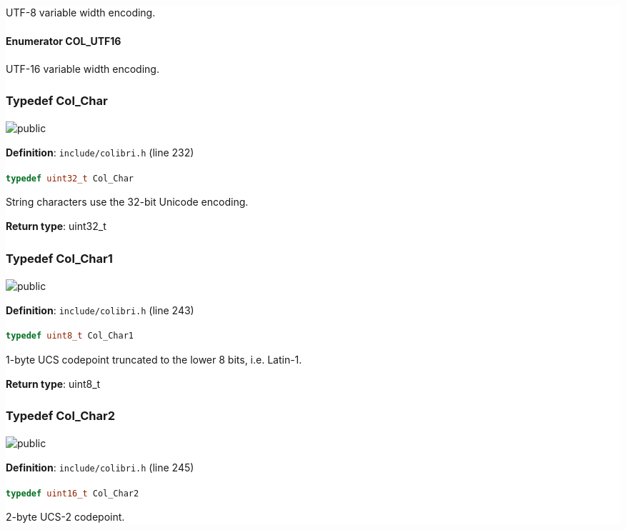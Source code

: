 UTF-8 variable width encoding.



<a id="group__strings_1gga125054104f6260ea3902e6e46ebfdfa0ad926084d627f96e4d65a353daef34854"></a>
#### Enumerator COL\_UTF16

UTF-16 variable width encoding.



<a id="group__strings_1gab42ee0cd75b78280e412fa5bae5eb862"></a>
### Typedef Col\_Char

![][public]

**Definition**: `include/colibri.h` (line 232)

```cpp
typedef uint32_t Col_Char
```

String characters use the 32-bit Unicode encoding.





**Return type**: uint32_t

<a id="group__strings_1ga961d5ffde8aa1fba42d4b669a6199e76"></a>
### Typedef Col\_Char1

![][public]

**Definition**: `include/colibri.h` (line 243)

```cpp
typedef uint8_t Col_Char1
```

1-byte UCS codepoint truncated to the lower 8 bits, i.e. Latin-1.





**Return type**: uint8_t

<a id="group__strings_1ga8fc4ecea7142d5fecd3adcbcc35fb920"></a>
### Typedef Col\_Char2

![][public]

**Definition**: `include/colibri.h` (line 245)

```cpp
typedef uint16_t Col_Char2
```

2-byte UCS-2 codepoint.


[public]: https://img.shields.io/badge/-public-brightgreen (public)
[C++]: https://img.shields.io/badge/language-C%2B%2B-blue (C++)
[Markdown]: https://img.shields.io/badge/language-Markdown-blue (Markdown)
[private]: https://img.shields.io/badge/-private-red (private)
[static]: https://img.shields.io/badge/-static-lightgrey (static)